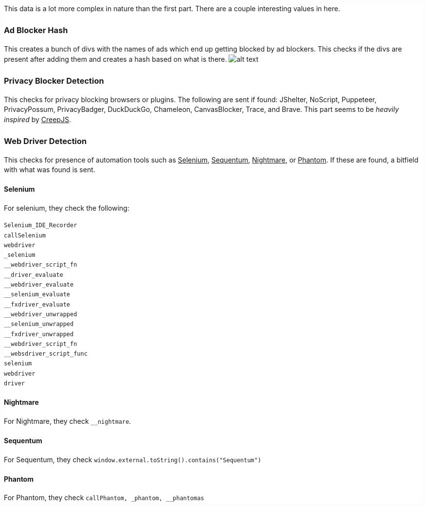 This data is a lot more complex in nature than the first part. There are a couple interesting values in here.
### Ad Blocker Hash
This creates a bunch of divs with the names of ads which end up getting blocked by ad blockers. This checks if the divs are present after adding them and creates a hash based on what is there.
![alt text](/images/adblockerddivs.png)


### Privacy Blocker Detection
This checks for privacy blocking browsers or plugins. The following are sent if found: JShelter, NoScript, Puppeteer, PrivacyPossum, PrivacyBadger, DuckDuckGo, Chameleon, CanvasBlocker, Trace, and Brave.
This part seems to be *heavily inspired* by [CreepJS](https://github.com/abrahamjuliot/creepjs/blob/2ca0c340225aa86bf92b7ed6647103f2b7aa6809/src/resistance/index.ts).

### Web Driver Detection
This checks for presence of automation tools such as [Selenium](https://www.selenium.dev/), [Sequentum](https://www.sequentum.com/), [Nightmare](https://github.com/segment-boneyard/nightmare), or [Phantom](https://phantomjs.org/). If these are found, a bitfield with what was found is sent.

#### Selenium
For selenium, they check the following:

```
Selenium_IDE_Recorder
callSelenium
webdriver
_selenium
__webdriver_script_fn
__driver_evaluate
__webdriver_evaluate
__selenium_evaluate
__fxdriver_evaluate
__webdriver_unwrapped
__selenium_unwrapped
__fxdriver_unwrapped
__webdriver_script_fn
__websdriver_script_func
selenium
webdriver
driver
```
#### Nightmare

For Nightmare, they check `__nightmare`.
#### Sequentum
For Sequentum, they check `window.external.toString().contains("Sequentum")`
#### Phantom
For Phantom, they check `callPhantom, _phantom, __phantomas`
